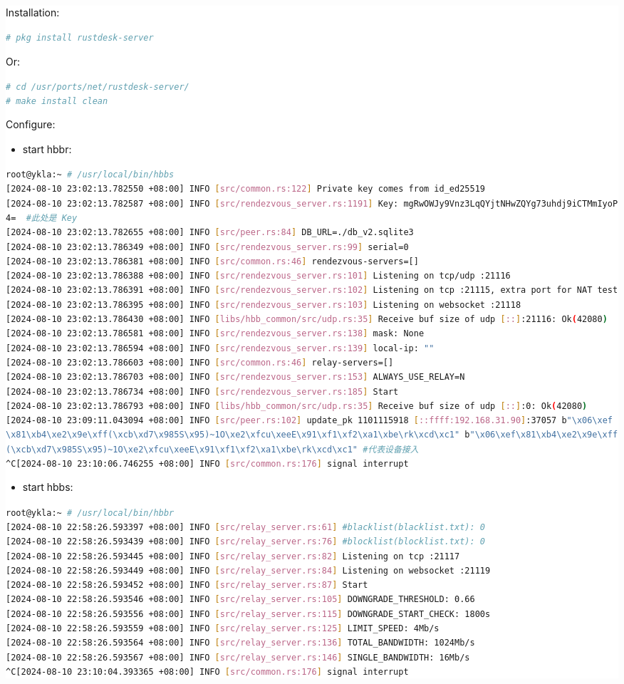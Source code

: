 Installation:

```sh
# pkg install rustdesk-server
```

Or:

```sh
# cd /usr/ports/net/rustdesk-server/ 
# make install clean
```

Configure:

- start hbbr:

```sh
root@ykla:~ # /usr/local/bin/hbbs
[2024-08-10 23:02:13.782550 +08:00] INFO [src/common.rs:122] Private key comes from id_ed25519
[2024-08-10 23:02:13.782587 +08:00] INFO [src/rendezvous_server.rs:1191] Key: mgRwOWJy9Vnz3LqQYjtNHwZQYg73uhdj9iCTMmIyoP4=  #此处是 Key
[2024-08-10 23:02:13.782655 +08:00] INFO [src/peer.rs:84] DB_URL=./db_v2.sqlite3
[2024-08-10 23:02:13.786349 +08:00] INFO [src/rendezvous_server.rs:99] serial=0
[2024-08-10 23:02:13.786381 +08:00] INFO [src/common.rs:46] rendezvous-servers=[]
[2024-08-10 23:02:13.786388 +08:00] INFO [src/rendezvous_server.rs:101] Listening on tcp/udp :21116
[2024-08-10 23:02:13.786391 +08:00] INFO [src/rendezvous_server.rs:102] Listening on tcp :21115, extra port for NAT test
[2024-08-10 23:02:13.786395 +08:00] INFO [src/rendezvous_server.rs:103] Listening on websocket :21118
[2024-08-10 23:02:13.786430 +08:00] INFO [libs/hbb_common/src/udp.rs:35] Receive buf size of udp [::]:21116: Ok(42080)
[2024-08-10 23:02:13.786581 +08:00] INFO [src/rendezvous_server.rs:138] mask: None
[2024-08-10 23:02:13.786594 +08:00] INFO [src/rendezvous_server.rs:139] local-ip: ""
[2024-08-10 23:02:13.786603 +08:00] INFO [src/common.rs:46] relay-servers=[]
[2024-08-10 23:02:13.786703 +08:00] INFO [src/rendezvous_server.rs:153] ALWAYS_USE_RELAY=N
[2024-08-10 23:02:13.786734 +08:00] INFO [src/rendezvous_server.rs:185] Start
[2024-08-10 23:02:13.786793 +08:00] INFO [libs/hbb_common/src/udp.rs:35] Receive buf size of udp [::]:0: Ok(42080)
[2024-08-10 23:09:11.043094 +08:00] INFO [src/peer.rs:102] update_pk 1101115918 [::ffff:192.168.31.90]:37057 b"\x06\xef\x81\xb4\xe2\x9e\xff(\xcb\xd7\x985S\x95)~1O\xe2\xfcu\xeeE\x91\xf1\xf2\xa1\xbe\rk\xcd\xc1" b"\x06\xef\x81\xb4\xe2\x9e\xff(\xcb\xd7\x985S\x95)~1O\xe2\xfcu\xeeE\x91\xf1\xf2\xa1\xbe\rk\xcd\xc1" #代表设备接入
^C[2024-08-10 23:10:06.746255 +08:00] INFO [src/common.rs:176] signal interrupt
```

- start hbbs:

```sh
root@ykla:~ # /usr/local/bin/hbbr
[2024-08-10 22:58:26.593397 +08:00] INFO [src/relay_server.rs:61] #blacklist(blacklist.txt): 0
[2024-08-10 22:58:26.593439 +08:00] INFO [src/relay_server.rs:76] #blocklist(blocklist.txt): 0
[2024-08-10 22:58:26.593445 +08:00] INFO [src/relay_server.rs:82] Listening on tcp :21117
[2024-08-10 22:58:26.593449 +08:00] INFO [src/relay_server.rs:84] Listening on websocket :21119
[2024-08-10 22:58:26.593452 +08:00] INFO [src/relay_server.rs:87] Start
[2024-08-10 22:58:26.593546 +08:00] INFO [src/relay_server.rs:105] DOWNGRADE_THRESHOLD: 0.66
[2024-08-10 22:58:26.593556 +08:00] INFO [src/relay_server.rs:115] DOWNGRADE_START_CHECK: 1800s
[2024-08-10 22:58:26.593559 +08:00] INFO [src/relay_server.rs:125] LIMIT_SPEED: 4Mb/s
[2024-08-10 22:58:26.593564 +08:00] INFO [src/relay_server.rs:136] TOTAL_BANDWIDTH: 1024Mb/s
[2024-08-10 22:58:26.593567 +08:00] INFO [src/relay_server.rs:146] SINGLE_BANDWIDTH: 16Mb/s
^C[2024-08-10 23:10:04.393365 +08:00] INFO [src/common.rs:176] signal interrupt
```
